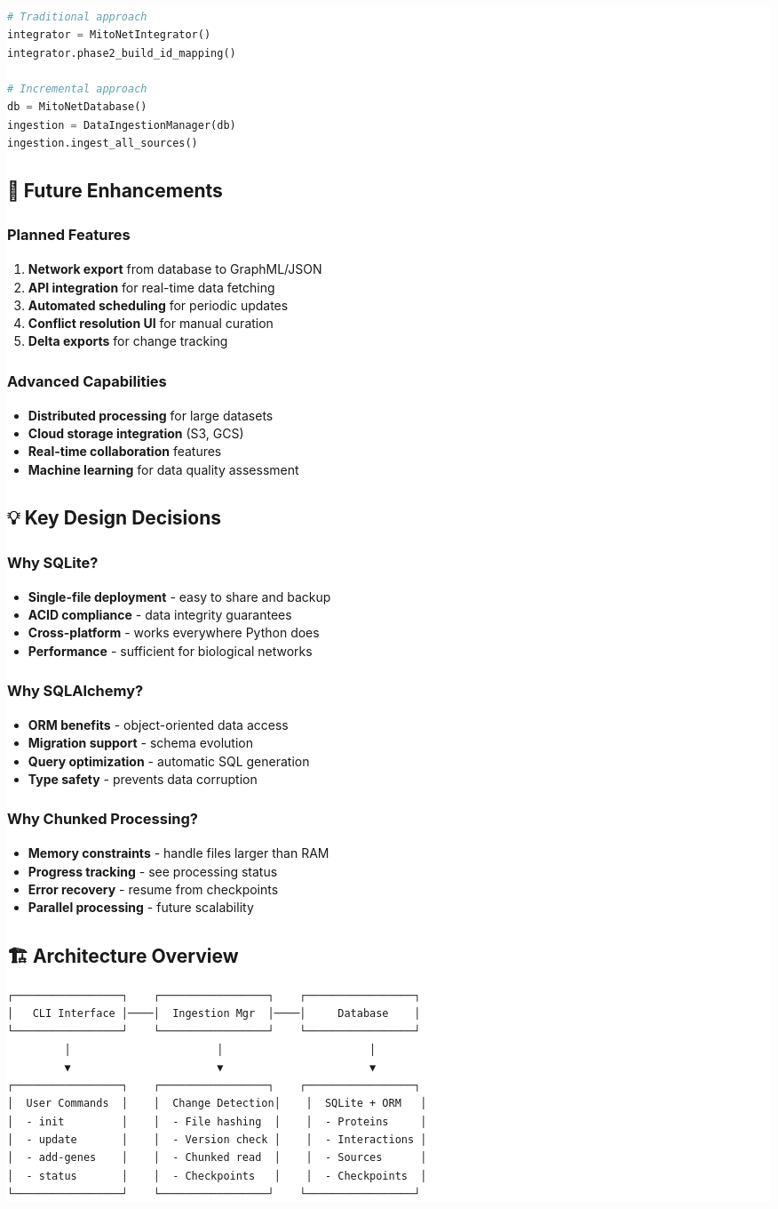 ```python
# Traditional approach
integrator = MitoNetIntegrator()
integrator.phase2_build_id_mapping()

# Incremental approach
db = MitoNetDatabase()
ingestion = DataIngestionManager(db)
ingestion.ingest_all_sources()
```

## 🎯 Future Enhancements

### Planned Features
1. **Network export** from database to GraphML/JSON
2. **API integration** for real-time data fetching
3. **Automated scheduling** for periodic updates
4. **Conflict resolution UI** for manual curation
5. **Delta exports** for change tracking

### Advanced Capabilities
- **Distributed processing** for large datasets
- **Cloud storage integration** (S3, GCS)
- **Real-time collaboration** features
- **Machine learning** for data quality assessment

## 💡 Key Design Decisions

### Why SQLite?
- **Single-file deployment** - easy to share and backup
- **ACID compliance** - data integrity guarantees
- **Cross-platform** - works everywhere Python does
- **Performance** - sufficient for biological networks

### Why SQLAlchemy?
- **ORM benefits** - object-oriented data access
- **Migration support** - schema evolution
- **Query optimization** - automatic SQL generation
- **Type safety** - prevents data corruption

### Why Chunked Processing?
- **Memory constraints** - handle files larger than RAM
- **Progress tracking** - see processing status
- **Error recovery** - resume from checkpoints
- **Parallel processing** - future scalability

## 🏗 Architecture Overview

```
┌─────────────────┐    ┌─────────────────┐    ┌─────────────────┐
│   CLI Interface │────│  Ingestion Mgr  │────│     Database    │
└─────────────────┘    └─────────────────┘    └─────────────────┘
         │                       │                       │
         ▼                       ▼                       ▼
┌─────────────────┐    ┌─────────────────┐    ┌─────────────────┐
│  User Commands  │    │  Change Detection│    │  SQLite + ORM   │
│  - init         │    │  - File hashing  │    │  - Proteins     │
│  - update       │    │  - Version check │    │  - Interactions │
│  - add-genes    │    │  - Chunked read  │    │  - Sources      │
│  - status       │    │  - Checkpoints   │    │  - Checkpoints  │
└─────────────────┘    └─────────────────┘    └─────────────────┘
```